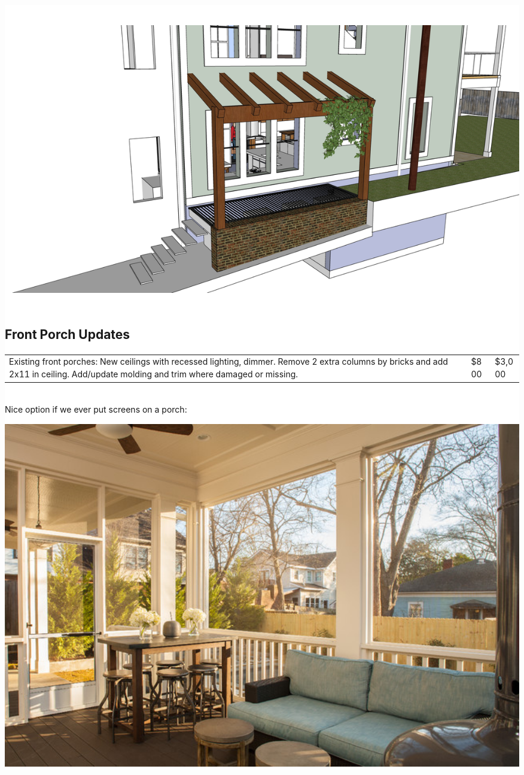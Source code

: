 <br>

<a href="../phases/img/AC/AC-enclosure.jpg"><img src="../phases/img/AC/AC-enclosure.jpg" style="width:100%; max-width:1200px"></a>  
<br>

## Front Porch Updates
||||
|---|---|---|
| Existing front porches:  New ceilings with recessed lighting, dimmer. Remove 2 extra columns by bricks and add 2x11 in ceiling. Add/update molding and trim where damaged or missing.  | $800 | $3,000 |

<br>Nice option if we ever put screens on a porch:

<a href="https://www.houzz.com/photos/historic-whole-house-renovation-screened-porch-craftsman-porch-atlanta-phvw-vp~3849435"><img src="../porch/img/porch.jpg" style="width:100%; max-width: 1200px"></a>
